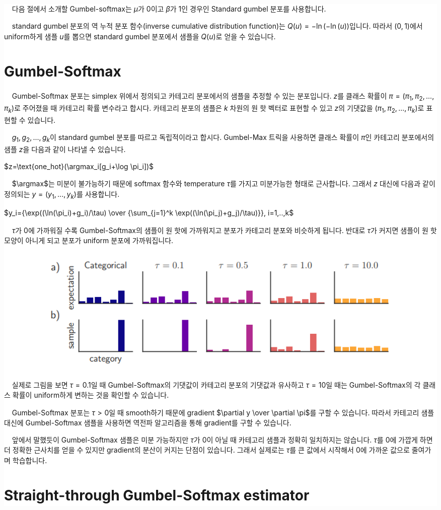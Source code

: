 &nbsp;&nbsp;&nbsp;&nbsp;다음 절에서 소개할 Gumbel-softmax는 $\mu$가 0이고 $\beta$가 1인 경우인 Standard gumbel 분포를 사용합니다.

&nbsp;&nbsp;&nbsp;&nbsp;standard gumbel 분포의 역 누적 분포 함수(inverse cumulative distribution function)는 $Q(u)=-\ln(-\ln(u))$입니다. 따라서 $(0,1)$에서 uniform하게 샘플 $u$를 뽑으면 standard gumbel 분포에서 샘플을 $Q(u)$로 얻을 수 있습니다.

# Gumbel-Softmax

&nbsp;&nbsp;&nbsp;&nbsp;Gumbel-Softmax 분포는 simplex 위에서 정의되고 카테고리 분포에서의 샘플을 추정할 수 있는 분포입니다. $z$를 클래스 확률이 $\pi=(\pi_1, \pi_2, ..., \pi_k)$로 주어졌을 때 카테고리 확률 변수라고 합시다. 카테고리 분포의 샘플은 $k$ 차원의 원 핫 벡터로 표현할 수 있고 $z$의 기댓값을 $(\pi_1, \pi_2, ..., \pi_k)$로 표현할 수 있습니다.

&nbsp;&nbsp;&nbsp;&nbsp;$g_1, g_2, ..., g_k$이 standard gumbel 분포를 따르고 독립적이라고 합시다. Gumbel-Max 트릭을 사용하면 클래스 확률이 $\pi$인 카테고리 분포에서의 샘플 $z$을 다음과 같이 나타낼 수 있습니다.

$z=\text{one_hot}(\argmax_i[g_i+\log \pi_i])$ 

&nbsp;&nbsp;&nbsp;&nbsp;$\argmax$는 미분이 불가능하기 때문에 softmax 함수와 temperature $\tau$를 가지고 미분가능한 형태로 근사합니다. 그래서 $z$ 대신에 다음과 같이 정의되는 $y=(y_1, ..., y_k)$를 사용합니다.

$y_i={\exp((\ln(\pi_i)+g_i)/\tau) \over {\sum_{j=1}^k \exp((\ln(\pi_j)+g_j)/\tau)}}, i=1,..,k$

&nbsp;&nbsp;&nbsp;&nbsp;$\tau$가 0에 가까워질 수록 Gumbel-Softmax의 샘플이 원 핫에 가까워지고 분포가 카테고리 분포와 비슷하게 됩니다. 반대로 $\tau$가 커지면 샘플이 원 핫 모양이 아니게 되고 분포가 uniform 분포에 가까워집니다.

<center>
<img src="/assets/images/gumbel-softmax/tau.png" width="700">
</center>

&nbsp;&nbsp;&nbsp;&nbsp;실제로 그림을 보면 $\tau=0.1$일 때 Gumbel-Softmax의 기댓값이 카테고리 분포의 기댓값과 유사하고 $\tau=10$일 때는 Gumbel-Softmax의 각 클래스 확률이 uniform하게 변하는 것을 확인할 수 있습니다.

&nbsp;&nbsp;&nbsp;&nbsp;Gumbel-Softmax 분포는 $\tau>0$일 때 smooth하기 때문에 gradient $\partial y \over \partial \pi$를 구할 수 있습니다. 따라서 카테고리 샘플 대신에 Gumbel-Softmax 샘플을 사용하면 역전파 알고리즘을 통해 gradient를 구할 수 있습니다.

&nbsp;&nbsp;&nbsp;&nbsp;앞에서 말했듯이 Gumbel-Softmax 샘플은 미분 가능하지만 $\tau$가 0이 아닐 때 카테고리 샘플과 정확히 일치하지는 않습니다. $\tau$를 0에 가깝게 하면 더 정확한 근사치를 얻을 수 있지만 gradient의 분산이 커지는 단점이 있습니다. 그래서 실제로는 $\tau$를 큰 값에서 시작해서 0에 가까운 값으로 줄여가며 학습합니다.

# Straight-through Gumbel-Softmax estimator
